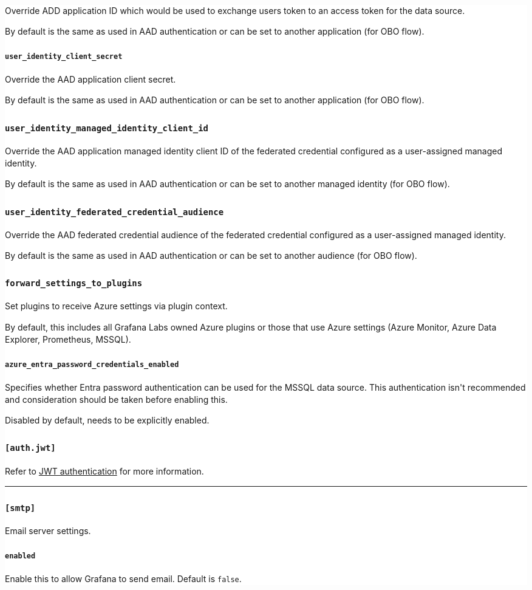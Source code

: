 Override ADD application ID which would be used to exchange users token to an access token for the data source.

By default is the same as used in AAD authentication or can be set to another application (for OBO flow).

#### `user_identity_client_secret`

Override the AAD application client secret.

By default is the same as used in AAD authentication or can be set to another application (for OBO flow).

### `user_identity_managed_identity_client_id`

Override the AAD application managed identity client ID of the federated credential configured as a user-assigned managed identity.

By default is the same as used in AAD authentication or can be set to another managed identity (for OBO flow).

### `user_identity_federated_credential_audience`

Override the AAD federated credential audience of the federated credential configured as a user-assigned managed identity.

By default is the same as used in AAD authentication or can be set to another audience (for OBO flow).

### `forward_settings_to_plugins`

Set plugins to receive Azure settings via plugin context.

By default, this includes all Grafana Labs owned Azure plugins or those that use Azure settings (Azure Monitor, Azure Data Explorer, Prometheus, MSSQL).

#### `azure_entra_password_credentials_enabled`

Specifies whether Entra password authentication can be used for the MSSQL data source. This authentication isn't recommended and consideration should be taken before enabling this.

Disabled by default, needs to be explicitly enabled.

### `[auth.jwt]`

Refer to [JWT authentication](../configure-access/configure-authentication/jwt/) for more information.

<hr />

### `[smtp]`

Email server settings.

#### `enabled`

Enable this to allow Grafana to send email. Default is `false`.
